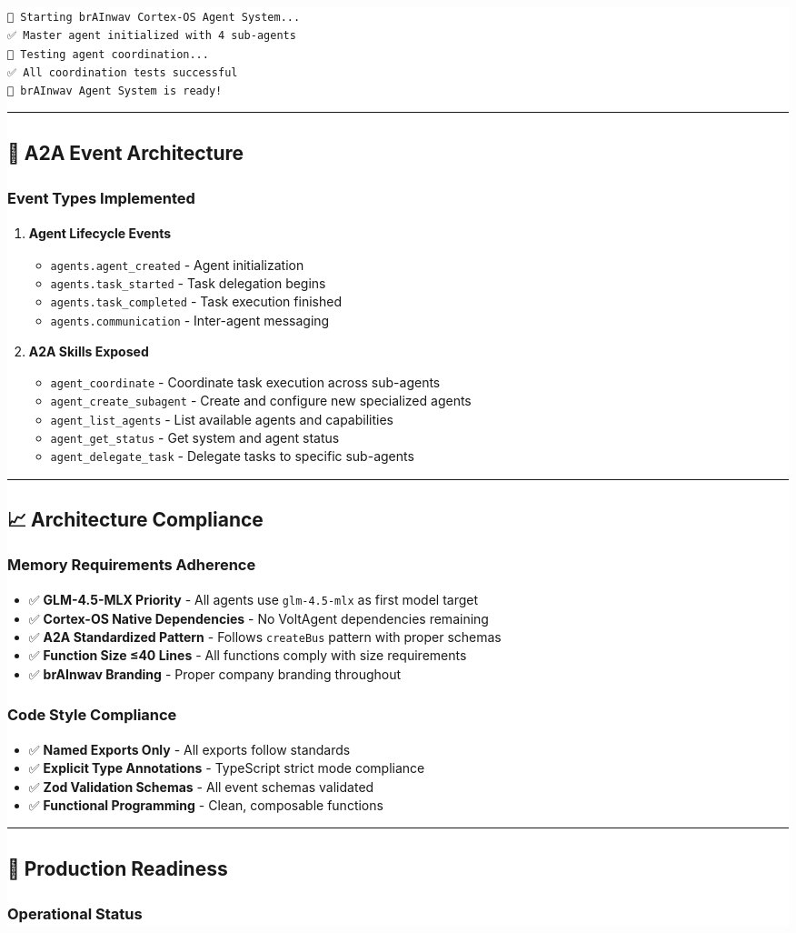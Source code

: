 ```bash
🚀 Starting brAInwav Cortex-OS Agent System...
✅ Master agent initialized with 4 sub-agents
🧪 Testing agent coordination...
✅ All coordination tests successful
🎉 brAInwav Agent System is ready!
```

---

## 🔄 A2A Event Architecture

### Event Types Implemented

1. **Agent Lifecycle Events**
   - `agents.agent_created` - Agent initialization
   - `agents.task_started` - Task delegation begins
   - `agents.task_completed` - Task execution finished
   - `agents.communication` - Inter-agent messaging

2. **A2A Skills Exposed**
   - `agent_coordinate` - Coordinate task execution across sub-agents
   - `agent_create_subagent` - Create and configure new specialized agents
   - `agent_list_agents` - List available agents and capabilities  
   - `agent_get_status` - Get system and agent status
   - `agent_delegate_task` - Delegate tasks to specific sub-agents

---

## 📈 Architecture Compliance

### Memory Requirements Adherence

- ✅ **GLM-4.5-MLX Priority** - All agents use `glm-4.5-mlx` as first model target
- ✅ **Cortex-OS Native Dependencies** - No VoltAgent dependencies remaining
- ✅ **A2A Standardized Pattern** - Follows `createBus` pattern with proper schemas
- ✅ **Function Size ≤40 Lines** - All functions comply with size requirements
- ✅ **brAInwav Branding** - Proper company branding throughout

### Code Style Compliance  

- ✅ **Named Exports Only** - All exports follow standards
- ✅ **Explicit Type Annotations** - TypeScript strict mode compliance
- ✅ **Zod Validation Schemas** - All event schemas validated
- ✅ **Functional Programming** - Clean, composable functions

---

## 🚀 Production Readiness

### Operational Status
